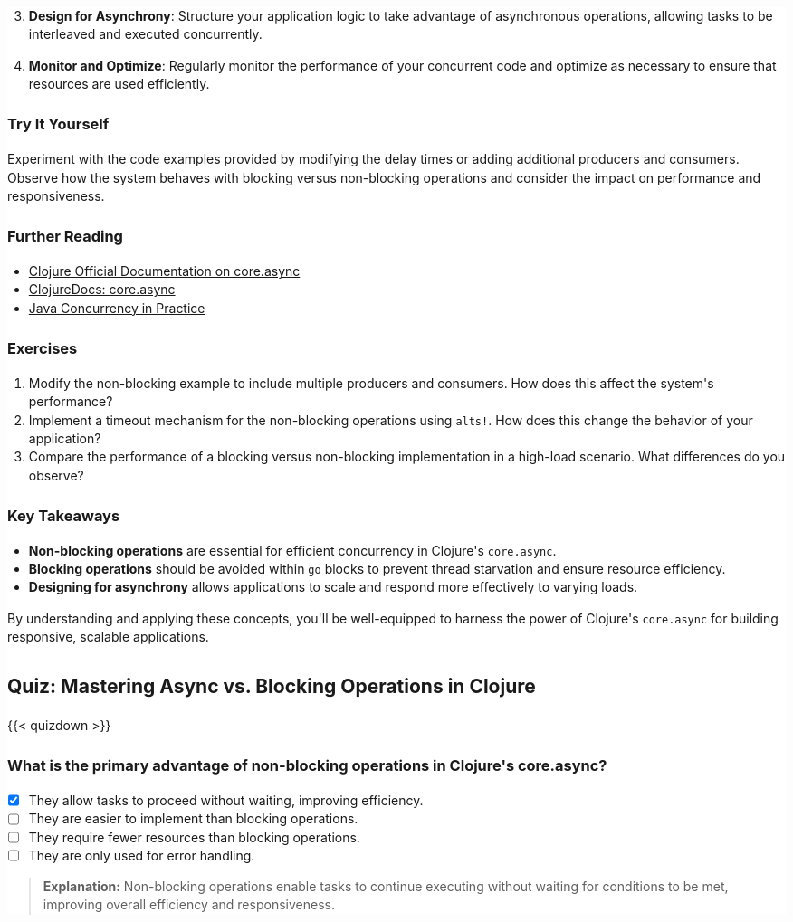 3. **Design for Asynchrony**: Structure your application logic to take advantage of asynchronous operations, allowing tasks to be interleaved and executed concurrently.

4. **Monitor and Optimize**: Regularly monitor the performance of your concurrent code and optimize as necessary to ensure that resources are used efficiently.

### Try It Yourself

Experiment with the code examples provided by modifying the delay times or adding additional producers and consumers. Observe how the system behaves with blocking versus non-blocking operations and consider the impact on performance and responsiveness.

### Further Reading

- [Clojure Official Documentation on core.async](https://clojure.org/reference/async)
- [ClojureDocs: core.async](https://clojuredocs.org/clojure.core.async)
- [Java Concurrency in Practice](https://www.oreilly.com/library/view/java-concurrency-in/0321349601/)

### Exercises

1. Modify the non-blocking example to include multiple producers and consumers. How does this affect the system's performance?
2. Implement a timeout mechanism for the non-blocking operations using `alts!`. How does this change the behavior of your application?
3. Compare the performance of a blocking versus non-blocking implementation in a high-load scenario. What differences do you observe?

### Key Takeaways

- **Non-blocking operations** are essential for efficient concurrency in Clojure's `core.async`.
- **Blocking operations** should be avoided within `go` blocks to prevent thread starvation and ensure resource efficiency.
- **Designing for asynchrony** allows applications to scale and respond more effectively to varying loads.

By understanding and applying these concepts, you'll be well-equipped to harness the power of Clojure's `core.async` for building responsive, scalable applications.

## Quiz: Mastering Async vs. Blocking Operations in Clojure

{{< quizdown >}}

### What is the primary advantage of non-blocking operations in Clojure's core.async?

- [x] They allow tasks to proceed without waiting, improving efficiency.
- [ ] They are easier to implement than blocking operations.
- [ ] They require fewer resources than blocking operations.
- [ ] They are only used for error handling.

> **Explanation:** Non-blocking operations enable tasks to continue executing without waiting for conditions to be met, improving overall efficiency and responsiveness.
